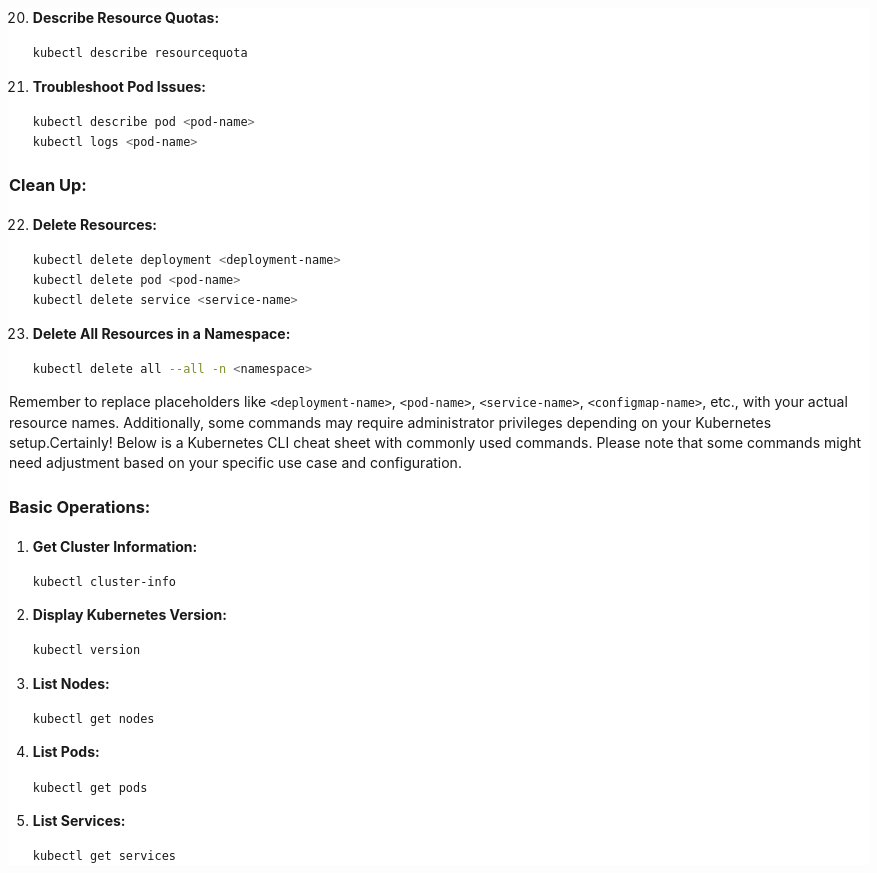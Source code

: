 20. **Describe Resource Quotas:**
    ```bash
    kubectl describe resourcequota
    ```

21. **Troubleshoot Pod Issues:**
    ```bash
    kubectl describe pod <pod-name>
    kubectl logs <pod-name>
    ```

### Clean Up:

22. **Delete Resources:**
    ```bash
    kubectl delete deployment <deployment-name>
    kubectl delete pod <pod-name>
    kubectl delete service <service-name>
    ```

23. **Delete All Resources in a Namespace:**
    ```bash
    kubectl delete all --all -n <namespace>
    ```

Remember to replace placeholders like `<deployment-name>`, `<pod-name>`, `<service-name>`, `<configmap-name>`, etc., with your actual resource names. Additionally, some commands may require administrator privileges depending on your Kubernetes setup.Certainly! Below is a Kubernetes CLI cheat sheet with commonly used commands. Please note that some commands might need adjustment based on your specific use case and configuration.

### Basic Operations:

1. **Get Cluster Information:**
   ```bash
   kubectl cluster-info
   ```

2. **Display Kubernetes Version:**
   ```bash
   kubectl version
   ```

3. **List Nodes:**
   ```bash
   kubectl get nodes
   ```

4. **List Pods:**
   ```bash
   kubectl get pods
   ```

5. **List Services:**
   ```bash
   kubectl get services
   ```
